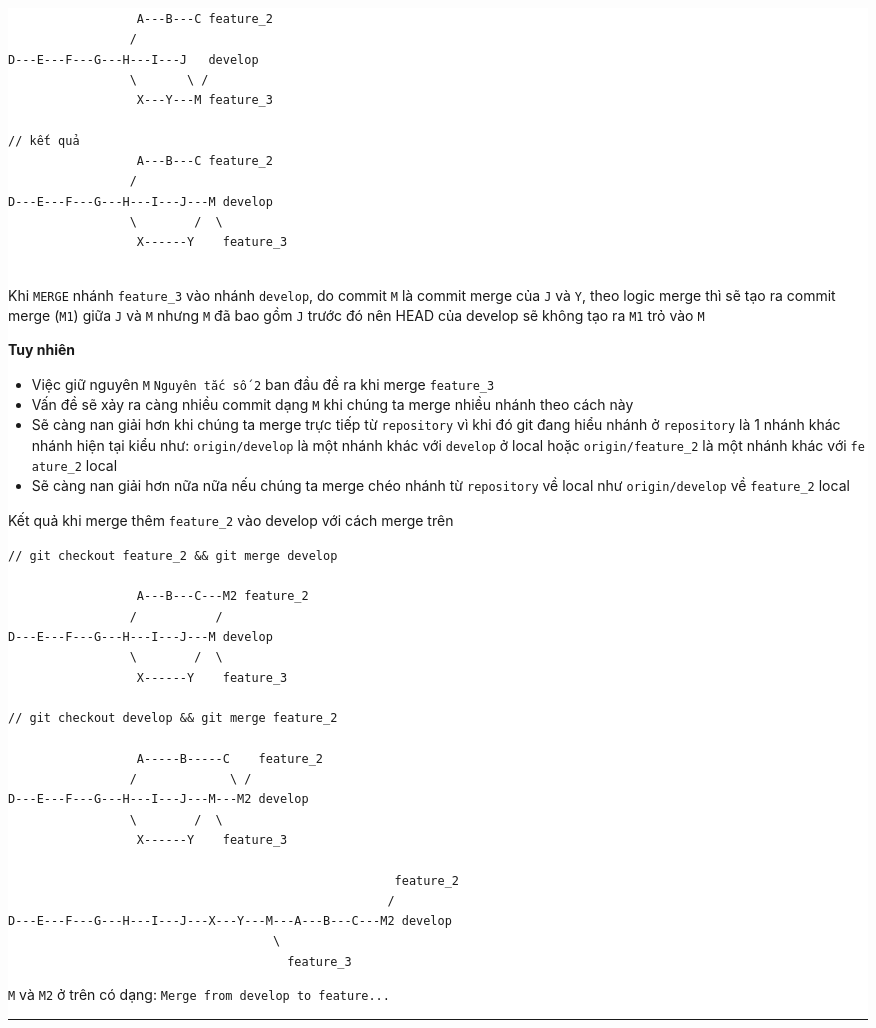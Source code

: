 ```
                  A---B---C feature_2 
                 /
D---E---F---G---H---I---J   develop
                 \       \ /
                  X---Y---M feature_3

// kết quả
                  A---B---C feature_2 
                 /
D---E---F---G---H---I---J---M develop
                 \        /  \
                  X------Y    feature_3
                   
```

Khi `MERGE` nhánh `feature_3` vào nhánh `develop`, do commit `M` là commit merge của `J` và `Y`, theo logic merge thì sẽ tạo ra commit merge (`M1`) giữa `J` và `M` nhưng `M` đã bao gồm `J` trước đó nên HEAD của develop sẽ không tạo ra `M1` trỏ vào `M`

**Tuy nhiên**
- Việc giữ nguyên `M` `Nguyên tắc số 2` ban đầu đề ra khi merge `feature_3`
- Vấn đề sẽ xảy ra càng nhiều commit dạng `M` khi chúng ta merge nhiều nhánh theo cách này
- Sẽ càng nan giải hơn khi chúng ta merge trực tiếp từ `repository` vì khi đó git đang hiểu nhánh ở `repository` là 1 nhánh khác nhánh hiện tại kiểu như: `origin/develop` là một nhánh khác với `develop` ở local hoặc `origin/feature_2` là một nhánh khác với `feature_2` local
- Sẽ càng nan giải hơn nữa nữa nếu chúng ta merge chéo nhánh từ `repository` về local như `origin/develop` về `feature_2` local

Kết quả khi merge thêm `feature_2` vào develop với cách merge trên
```
// git checkout feature_2 && git merge develop

                  A---B---C---M2 feature_2 
                 /           /
D---E---F---G---H---I---J---M develop
                 \        /  \
                  X------Y    feature_3

// git checkout develop && git merge feature_2

                  A-----B-----C    feature_2
                 /             \ /
D---E---F---G---H---I---J---M---M2 develop
                 \        /  \
                  X------Y    feature_3

                                                      feature_2 
                                                     /
D---E---F---G---H---I---J---X---Y---M---A---B---C---M2 develop
                                     \
                                       feature_3
```
`M` và `M2` ở trên có dạng: `Merge from develop to feature...`

---